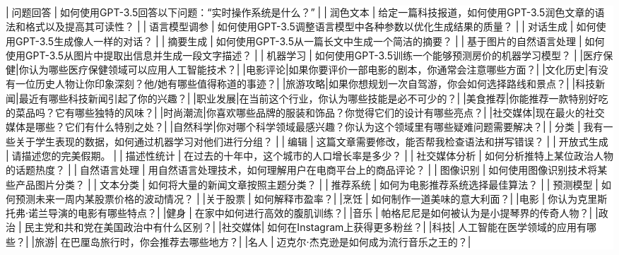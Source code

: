 | 问题回答                                       | 如何使用GPT-3.5回答以下问题：“实时操作系统是什么？”                                                               |
| 润色文本                                       | 给定一篇科技报道，如何使用GPT-3.5润色文章的语法和格式以及提高其可读性？                                                |
| 语言模型调参                                   | 如何使用GPT-3.5调整语言模型中各种参数以优化生成结果的质量？                                                          |
| 对话生成                                       | 如何使用GPT-3.5生成像人一样的对话？                                                                                  |
| 摘要生成                                       | 如何使用GPT-3.5从一篇长文中生成一个简洁的摘要？                                                                      |
| 基于图片的自然语言处理                         | 如何使用GPT-3.5从图片中提取出信息并生成一段文字描述？                                                              |
| 机器学习                                       | 如何使用GPT-3.5训练一个能够预测房价的机器学习模型？                                                                  |
|医疗保健|你认为哪些医疗保健领域可以应用人工智能技术？|
|电影评论|如果你要评价一部电影的剧本，你通常会注意哪些方面？|
|文化历史|有没有一位历史人物让你印象深刻？他/她有哪些值得称道的事迹？|
|旅游攻略|如果你想规划一次自驾游，你会如何选择路线和景点？|
|科技新闻|最近有哪些科技新闻引起了你的兴趣？|
|职业发展|在当前这个行业，你认为哪些技能是必不可少的？|
|美食推荐|你能推荐一款特别好吃的菜品吗？它有哪些独特的风味？|
|时尚潮流|你喜欢哪些品牌的服装和饰品？你觉得它们的设计有哪些亮点？|
|社交媒体|现在最火的社交媒体是哪些？它们有什么特别之处？|
|自然科学|你对哪个科学领域最感兴趣？你认为这个领域里有哪些疑难问题需要解决？|
| 分类               | 我有一些关于学生表现的数据，如何通过机器学习对他们进行分组？   |
| 编辑                        | 这篇文章需要修改，能否帮我检查语法和拼写错误？                       |
| 开放式生成     | 请描述您的完美假期。                                                 |
| 描述性统计     | 在过去的十年中，这个城市的人口增长率是多少？                      |
| 社交媒体分析 | 如何分析推特上某位政治人物的话题热度？                        |
| 自然语言处理 | 用自然语言处理技术，如何理解用户在电商平台上的商品评论？   |
| 图像识别           | 如何使用图像识别技术将某些产品图片分类？                         |
| 文本分类           | 如何将大量的新闻文章按照主题分类？                                 |
| 推荐系统             | 如何为电影推荐系统选择最佳算法？                                   |
| 预测模型             | 如何预测未来一周内某股票价格的波动情况？                           |
|关于股票 | 如何解释市盈率？|
|烹饪 | 如何制作一道美味的意大利面？|
|电影 | 你认为克里斯托弗·诺兰导演的电影有哪些特点？|
|健身 | 在家中如何进行高效的腹肌训练？|
|音乐 | 帕格尼尼是如何被认为是小提琴界的传奇人物？|
|政治 | 民主党和共和党在美国政治中有什么区别？|
|社交媒体| 如何在Instagram上获得更多粉丝？|
|科技| 人工智能在医学领域的应用有哪些？|
|旅游| 在巴厘岛旅行时，你会推荐去哪些地方？|
|名人 | 迈克尔·杰克逊是如何成为流行音乐之王的？|